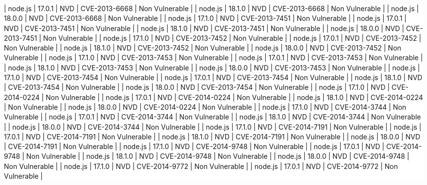| node.js | 17.0.1  | NVD | CVE-2013-6668    | Non Vulnerable |
| node.js | 18.1.0  | NVD | CVE-2013-6668    | Non Vulnerable |
| node.js | 18.0.0  | NVD | CVE-2013-6668    | Non Vulnerable |
| node.js | 17.1.0  | NVD | CVE-2013-7451    | Non Vulnerable |
| node.js | 17.0.1  | NVD | CVE-2013-7451    | Non Vulnerable |
| node.js | 18.1.0  | NVD | CVE-2013-7451    | Non Vulnerable |
| node.js | 18.0.0  | NVD | CVE-2013-7451    | Non Vulnerable |
| node.js | 17.1.0  | NVD | CVE-2013-7452    | Non Vulnerable |
| node.js | 17.0.1  | NVD | CVE-2013-7452    | Non Vulnerable |
| node.js | 18.1.0  | NVD | CVE-2013-7452    | Non Vulnerable |
| node.js | 18.0.0  | NVD | CVE-2013-7452    | Non Vulnerable |
| node.js | 17.1.0  | NVD | CVE-2013-7453    | Non Vulnerable |
| node.js | 17.0.1  | NVD | CVE-2013-7453    | Non Vulnerable |
| node.js | 18.1.0  | NVD | CVE-2013-7453    | Non Vulnerable |
| node.js | 18.0.0  | NVD | CVE-2013-7453    | Non Vulnerable |
| node.js | 17.1.0  | NVD | CVE-2013-7454    | Non Vulnerable |
| node.js | 17.0.1  | NVD | CVE-2013-7454    | Non Vulnerable |
| node.js | 18.1.0  | NVD | CVE-2013-7454    | Non Vulnerable |
| node.js | 18.0.0  | NVD | CVE-2013-7454    | Non Vulnerable |
| node.js | 17.1.0  | NVD | CVE-2014-0224    | Non Vulnerable |
| node.js | 17.0.1  | NVD | CVE-2014-0224    | Non Vulnerable |
| node.js | 18.1.0  | NVD | CVE-2014-0224    | Non Vulnerable |
| node.js | 18.0.0  | NVD | CVE-2014-0224    | Non Vulnerable |
| node.js | 17.1.0  | NVD | CVE-2014-3744    | Non Vulnerable |
| node.js | 17.0.1  | NVD | CVE-2014-3744    | Non Vulnerable |
| node.js | 18.1.0  | NVD | CVE-2014-3744    | Non Vulnerable |
| node.js | 18.0.0  | NVD | CVE-2014-3744    | Non Vulnerable |
| node.js | 17.1.0  | NVD | CVE-2014-7191    | Non Vulnerable |
| node.js | 17.0.1  | NVD | CVE-2014-7191    | Non Vulnerable |
| node.js | 18.1.0  | NVD | CVE-2014-7191    | Non Vulnerable |
| node.js | 18.0.0  | NVD | CVE-2014-7191    | Non Vulnerable |
| node.js | 17.1.0  | NVD | CVE-2014-9748    | Non Vulnerable |
| node.js | 17.0.1  | NVD | CVE-2014-9748    | Non Vulnerable |
| node.js | 18.1.0  | NVD | CVE-2014-9748    | Non Vulnerable |
| node.js | 18.0.0  | NVD | CVE-2014-9748    | Non Vulnerable |
| node.js | 17.1.0  | NVD | CVE-2014-9772    | Non Vulnerable |
| node.js | 17.0.1  | NVD | CVE-2014-9772    | Non Vulnerable |